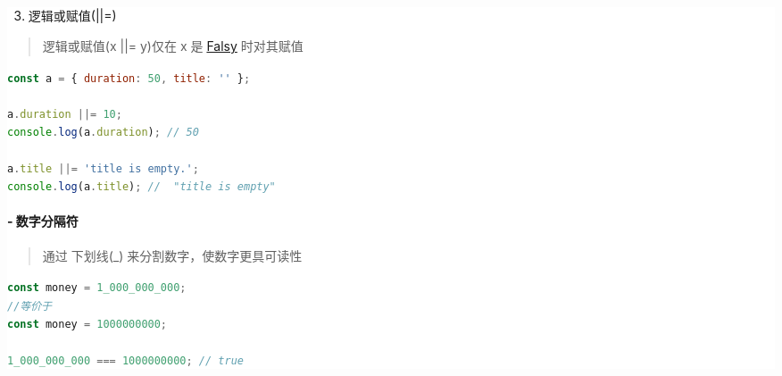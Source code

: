 3. 逻辑或赋值(||=)

> 逻辑或赋值(x ||= y)仅在 x 是 [Falsy](https://developer.mozilla.org/zh-CN/docs/Glossary/Falsy) 时对其赋值

```js
const a = { duration: 50, title: '' };

a.duration ||= 10;
console.log(a.duration); // 50

a.title ||= 'title is empty.';
console.log(a.title); //  "title is empty"
```

#### - 数字分隔符

> 通过 下划线(_) 来分割数字，使数字更具可读性

```js
const money = 1_000_000_000;
//等价于
const money = 1000000000;

1_000_000_000 === 1000000000; // true
```
